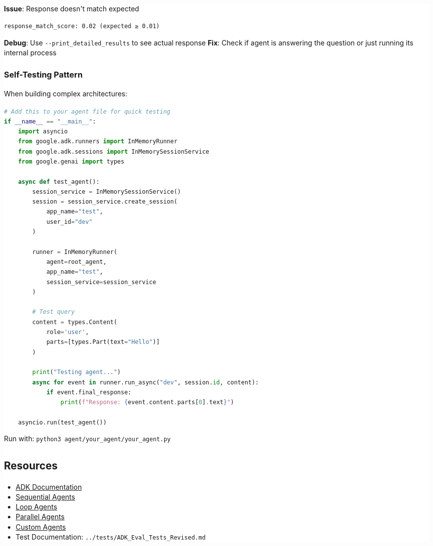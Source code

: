 **Issue**: Response doesn't match expected
```
response_match_score: 0.02 (expected ≥ 0.01)
```
**Debug**: Use `--print_detailed_results` to see actual response
**Fix**: Check if agent is answering the question or just running its internal process

### Self-Testing Pattern

When building complex architectures:

```python
# Add this to your agent file for quick testing
if __name__ == "__main__":
    import asyncio
    from google.adk.runners import InMemoryRunner
    from google.adk.sessions import InMemorySessionService
    from google.genai import types
    
    async def test_agent():
        session_service = InMemorySessionService()
        session = session_service.create_session(
            app_name="test",
            user_id="dev"
        )
        
        runner = InMemoryRunner(
            agent=root_agent,
            app_name="test",
            session_service=session_service
        )
        
        # Test query
        content = types.Content(
            role='user',
            parts=[types.Part(text="Hello")]
        )
        
        print("Testing agent...")
        async for event in runner.run_async("dev", session.id, content):
            if event.final_response:
                print(f"Response: {event.content.parts[0].text}")
    
    asyncio.run(test_agent())
```

Run with: `python3 agent/your_agent/your_agent.py`

## Resources

- [ADK Documentation](https://google.github.io/adk-docs/)
- [Sequential Agents](https://google.github.io/adk-docs/agents/workflow-agents/sequential-agents/)
- [Loop Agents](https://google.github.io/adk-docs/agents/workflow-agents/loop-agents/)
- [Parallel Agents](https://google.github.io/adk-docs/agents/workflow-agents/parallel-agents/)
- [Custom Agents](https://google.github.io/adk-docs/agents/custom-agents/)
- Test Documentation: `../tests/ADK_Eval_Tests_Revised.md`